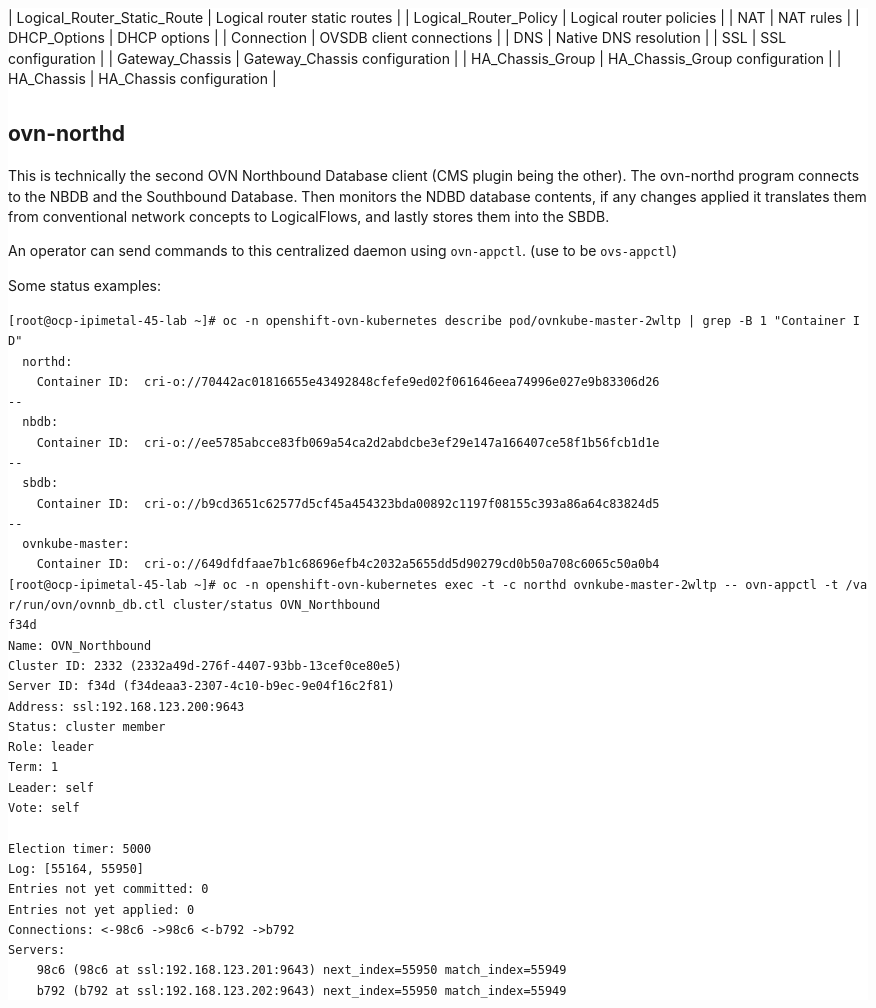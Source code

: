 | Logical_Router_Static_Route | Logical router static routes |
| Logical_Router_Policy | Logical router policies |
| NAT | NAT rules |
| DHCP_Options | DHCP options |
| Connection | OVSDB client connections |
| DNS | Native DNS resolution |
| SSL | SSL configuration |
| Gateway_Chassis | Gateway_Chassis configuration |
| HA_Chassis_Group | HA_Chassis_Group configuration |
| HA_Chassis |  HA_Chassis configuration |



## ovn-northd
This is technically the second OVN Northbound Database client (CMS plugin being the other).
The ovn-northd program connects to the NBDB and the Southbound Database. Then monitors the NDBD database contents, if any changes applied it translates them from conventional network concepts to LogicalFlows, and lastly stores them into the SBDB.

An operator can send commands to this centralized daemon using `ovn-appctl`. (use to be `ovs-appctl`)

Some status examples:
```
[root@ocp-ipimetal-45-lab ~]# oc -n openshift-ovn-kubernetes describe pod/ovnkube-master-2wltp | grep -B 1 "Container ID"
  northd:
    Container ID:  cri-o://70442ac01816655e43492848cfefe9ed02f061646eea74996e027e9b83306d26
--
  nbdb:
    Container ID:  cri-o://ee5785abcce83fb069a54ca2d2abdcbe3ef29e147a166407ce58f1b56fcb1d1e
--
  sbdb:
    Container ID:  cri-o://b9cd3651c62577d5cf45a454323bda00892c1197f08155c393a86a64c83824d5
--
  ovnkube-master:
    Container ID:  cri-o://649dfdfaae7b1c68696efb4c2032a5655dd5d90279cd0b50a708c6065c50a0b4
[root@ocp-ipimetal-45-lab ~]# oc -n openshift-ovn-kubernetes exec -t -c northd ovnkube-master-2wltp -- ovn-appctl -t /var/run/ovn/ovnnb_db.ctl cluster/status OVN_Northbound
f34d
Name: OVN_Northbound
Cluster ID: 2332 (2332a49d-276f-4407-93bb-13cef0ce80e5)
Server ID: f34d (f34deaa3-2307-4c10-b9ec-9e04f16c2f81)
Address: ssl:192.168.123.200:9643
Status: cluster member
Role: leader
Term: 1
Leader: self
Vote: self

Election timer: 5000
Log: [55164, 55950]
Entries not yet committed: 0
Entries not yet applied: 0
Connections: <-98c6 ->98c6 <-b792 ->b792
Servers:
    98c6 (98c6 at ssl:192.168.123.201:9643) next_index=55950 match_index=55949
    b792 (b792 at ssl:192.168.123.202:9643) next_index=55950 match_index=55949
```